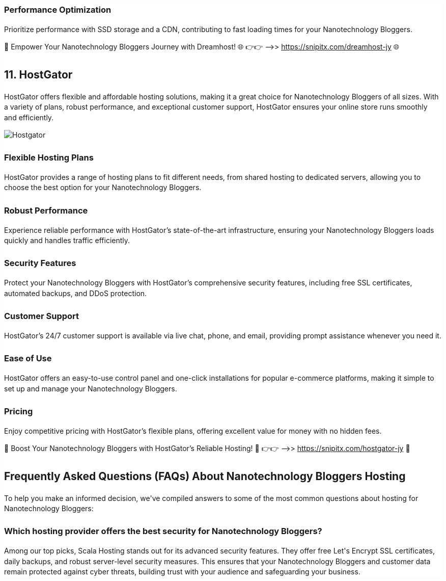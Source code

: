 ### Performance Optimization
Prioritize performance with SSD storage and a CDN, contributing to fast loading times for your Nanotechnology Bloggers.

🚀 Empower Your Nanotechnology Bloggers Journey with Dreamhost! 🌐
👉👉 -->> https://snipitx.com/dreamhost-jy 🌐

## 11. HostGator

HostGator offers flexible and affordable hosting solutions, making it a great choice for Nanotechnology Bloggers of all sizes. With a variety of plans, robust performance, and exceptional customer support, HostGator ensures your online store runs smoothly and efficiently.

![Hostgator](https://i.imgur.com/SNC0dSu.jpeg "Hostgator Hosting")

### Flexible Hosting Plans
HostGator provides a range of hosting plans to fit different needs, from shared hosting to dedicated servers, allowing you to choose the best option for your Nanotechnology Bloggers.

### Robust Performance
Experience reliable performance with HostGator’s state-of-the-art infrastructure, ensuring your Nanotechnology Bloggers loads quickly and handles traffic efficiently.

### Security Features
Protect your Nanotechnology Bloggers with HostGator’s comprehensive security features, including free SSL certificates, automated backups, and DDoS protection.

### Customer Support
HostGator’s 24/7 customer support is available via live chat, phone, and email, providing prompt assistance whenever you need it.

### Ease of Use
HostGator offers an easy-to-use control panel and one-click installations for popular e-commerce platforms, making it simple to set up and manage your Nanotechnology Bloggers.

### Pricing
Enjoy competitive pricing with HostGator’s flexible plans, offering excellent value for money with no hidden fees.

🌟 Boost Your Nanotechnology Bloggers with HostGator’s Reliable Hosting! 🚀
👉👉 -->> https://snipitx.com/hostgator-jy 🚀

## Frequently Asked Questions (FAQs) About Nanotechnology Bloggers Hosting

To help you make an informed decision, we've compiled answers to some of the most common questions about hosting for Nanotechnology Bloggers:

### Which hosting provider offers the best security for Nanotechnology Bloggers? 
Among our top picks, Scala Hosting stands out for its advanced security features. They offer free Let's Encrypt SSL certificates, daily backups, and robust server-level security measures. This ensures that your Nanotechnology Bloggers and customer data remain protected against cyber threats, building trust with your audience and safeguarding your business.
